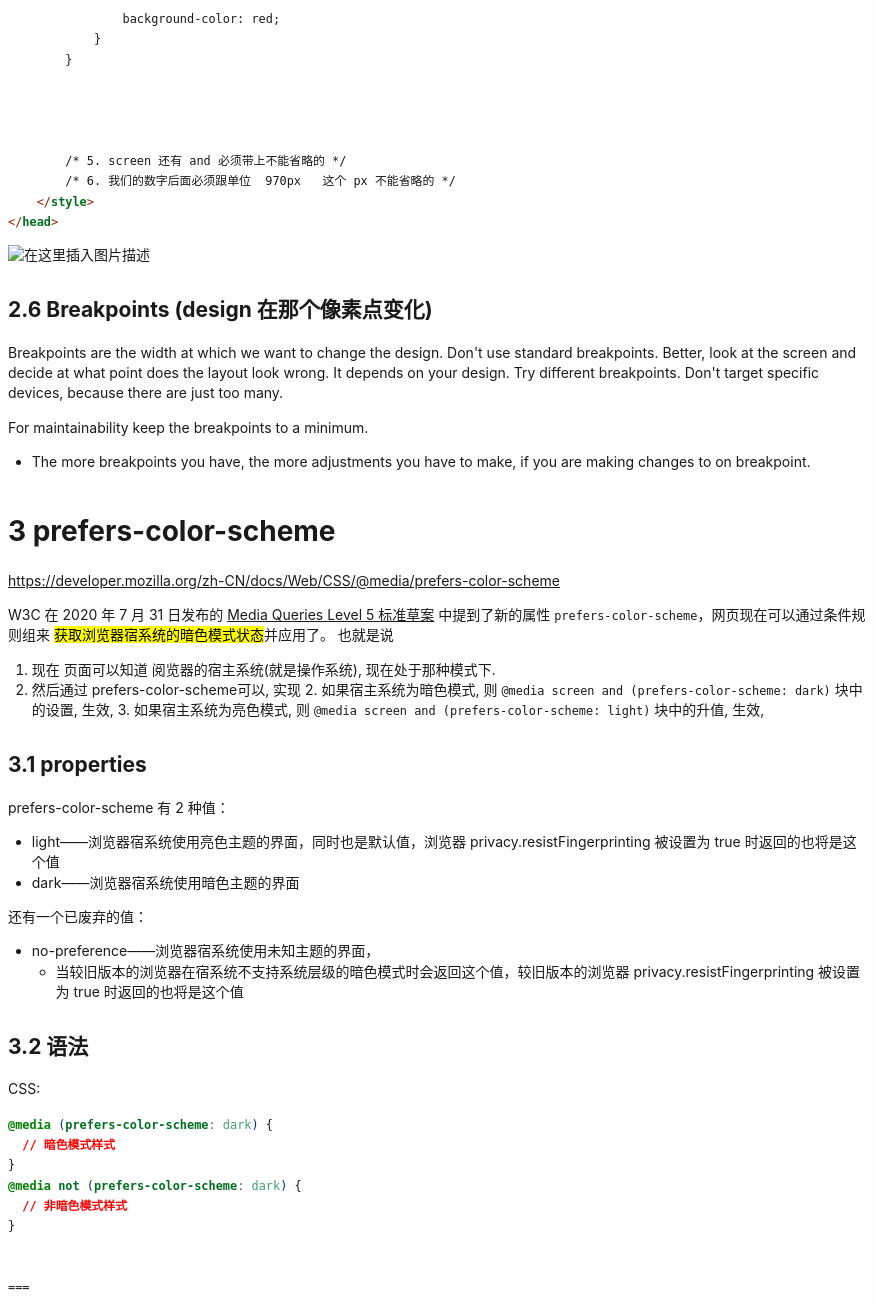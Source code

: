 ```html
                background-color: red;
            }
        }




        /* 5. screen 还有 and 必须带上不能省略的 */
        /* 6. 我们的数字后面必须跟单位  970px   这个 px 不能省略的 */
    </style>
</head>
```

![在这里插入图片描述](https://img-blog.csdnimg.cn/9ebceb16c2f04d2da6d4425202bf1b86.png?x-oss-process=image/watermark,type_ZHJvaWRzYW5zZmFsbGJhY2s,shadow_50,text_Q1NETiBA55Sf5ZG95piv5pyJ5YWJ55qE,size_20,color_FFFFFF,t_70,g_se,x_16#pic_center)


## 2.6 Breakpoints (design 在那个像素点变化)

Breakpoints are the width at which we want to change the design.
Don't use standard breakpoints. Better, look at the screen and decide at what point does the layout look wrong. It depends on your design. Try different breakpoints.
Don't target specific devices, because there are just too many.

For maintainability keep the breakpoints to a minimum. 
- The more breakpoints you have, the more adjustments you have to make, if you are making changes to on breakpoint.


  

# 3 prefers-color-scheme
https://developer.mozilla.org/zh-CN/docs/Web/CSS/@media/prefers-color-scheme

W3C 在 2020 年 7 月 31 日发布的 [Media Queries Level 5 标准草案](https://www.w3.org/TR/mediaqueries-5/) 中提到了新的属性 `prefers-color-scheme`，网页现在可以通过条件规则组来 <mark>获取浏览器宿系统的暗色模式状态</mark>并应用了。
也就是说
1. 现在 页面可以知道 阅览器的宿主系统(就是操作系统), 现在处于那种模式下. 
2. 然后通过 prefers-color-scheme可以, 实现
    2. 如果宿主系统为暗色模式, 则 `@media screen and (prefers-color-scheme: dark)` 块中的设置, 生效, 
    3. 如果宿主系统为亮色模式, 则 `@media screen and (prefers-color-scheme: light)` 块中的升值, 生效, 

## 3.1 properties 
prefers-color-scheme 有 2 种值：
- light——浏览器宿系统使用亮色主题的界面，同时也是默认值，浏览器 privacy.resistFingerprinting 被设置为 true 时返回的也将是这个值
- dark——浏览器宿系统使用暗色主题的界面


还有一个已废弃的值：
- no-preference——浏览器宿系统使用未知主题的界面，
    - 当较旧版本的浏览器在宿系统不支持系统层级的暗色模式时会返回这个值，较旧版本的浏览器 privacy.resistFingerprinting 被设置为 true 时返回的也将是这个值

## 3.2 语法
CSS: 
```css
@media (prefers-color-scheme: dark) {
  // 暗色模式样式
}
@media not (prefers-color-scheme: dark) {
  // 非暗色模式样式
}


===

```
